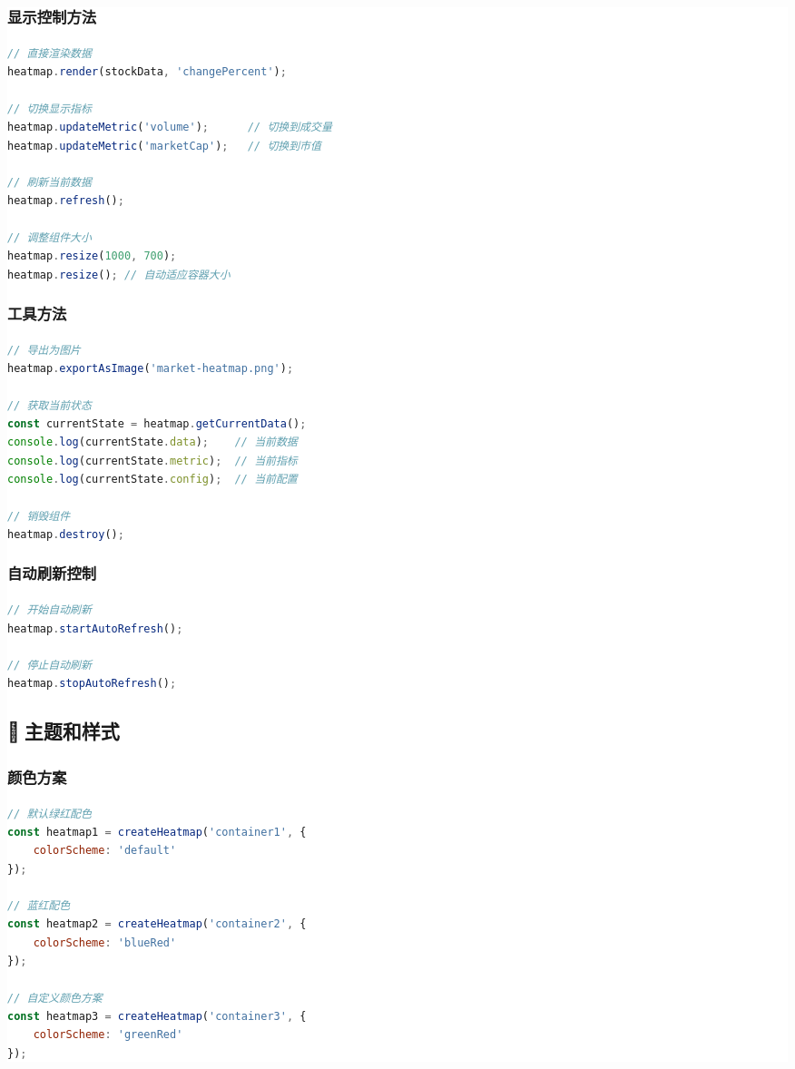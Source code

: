 ### 显示控制方法

```javascript
// 直接渲染数据
heatmap.render(stockData, 'changePercent');

// 切换显示指标
heatmap.updateMetric('volume');      // 切换到成交量
heatmap.updateMetric('marketCap');   // 切换到市值

// 刷新当前数据
heatmap.refresh();

// 调整组件大小
heatmap.resize(1000, 700);
heatmap.resize(); // 自动适应容器大小
```

### 工具方法

```javascript
// 导出为图片
heatmap.exportAsImage('market-heatmap.png');

// 获取当前状态
const currentState = heatmap.getCurrentData();
console.log(currentState.data);    // 当前数据
console.log(currentState.metric);  // 当前指标
console.log(currentState.config);  // 当前配置

// 销毁组件
heatmap.destroy();
```

### 自动刷新控制

```javascript
// 开始自动刷新
heatmap.startAutoRefresh();

// 停止自动刷新
heatmap.stopAutoRefresh();
```

## 🎨 主题和样式

### 颜色方案

```javascript
// 默认绿红配色
const heatmap1 = createHeatmap('container1', {
    colorScheme: 'default'
});

// 蓝红配色
const heatmap2 = createHeatmap('container2', {
    colorScheme: 'blueRed'
});

// 自定义颜色方案
const heatmap3 = createHeatmap('container3', {
    colorScheme: 'greenRed'
});
```
